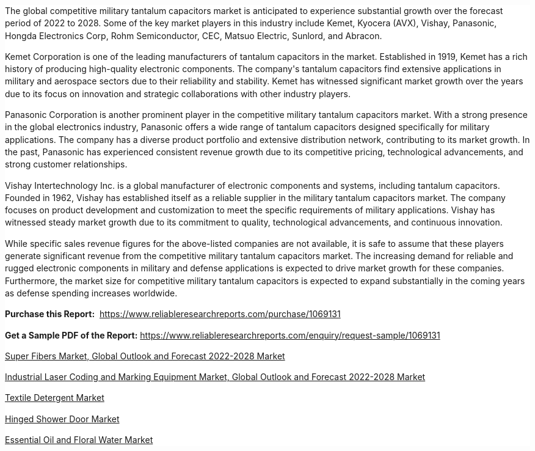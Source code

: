 <p><p>The global competitive military tantalum capacitors market is anticipated to experience substantial growth over the forecast period of 2022 to 2028. Some of the key market players in this industry include Kemet, Kyocera (AVX), Vishay, Panasonic, Hongda Electronics Corp, Rohm Semiconductor, CEC, Matsuo Electric, Sunlord, and Abracon.</p><p>Kemet Corporation is one of the leading manufacturers of tantalum capacitors in the market. Established in 1919, Kemet has a rich history of producing high-quality electronic components. The company's tantalum capacitors find extensive applications in military and aerospace sectors due to their reliability and stability. Kemet has witnessed significant market growth over the years due to its focus on innovation and strategic collaborations with other industry players.</p><p>Panasonic Corporation is another prominent player in the competitive military tantalum capacitors market. With a strong presence in the global electronics industry, Panasonic offers a wide range of tantalum capacitors designed specifically for military applications. The company has a diverse product portfolio and extensive distribution network, contributing to its market growth. In the past, Panasonic has experienced consistent revenue growth due to its competitive pricing, technological advancements, and strong customer relationships.</p><p>Vishay Intertechnology Inc. is a global manufacturer of electronic components and systems, including tantalum capacitors. Founded in 1962, Vishay has established itself as a reliable supplier in the military tantalum capacitors market. The company focuses on product development and customization to meet the specific requirements of military applications. Vishay has witnessed steady market growth due to its commitment to quality, technological advancements, and continuous innovation.</p><p>While specific sales revenue figures for the above-listed companies are not available, it is safe to assume that these players generate significant revenue from the competitive military tantalum capacitors market. The increasing demand for reliable and rugged electronic components in military and defense applications is expected to drive market growth for these companies. Furthermore, the market size for competitive military tantalum capacitors is expected to expand substantially in the coming years as defense spending increases worldwide.</p></p>
<p><strong>Purchase this Report:</strong>&nbsp;&nbsp;<a href="https://www.reliableresearchreports.com/purchase/1069131">https://www.reliableresearchreports.com/purchase/1069131</a></p>
<p></p>
<p><strong>Get a Sample PDF of the Report:</strong>&nbsp;<a href="https://www.reliableresearchreports.com/enquiry/request-sample/1069131">https://www.reliableresearchreports.com/enquiry/request-sample/1069131</a></p>
<p><p><a href="https://github.com/BryceTownsendr/Market-Research-Report-List-1/blob/main/super-fibers-market-global-outlook-and-forecast-2022-2028-market.md">Super Fibers Market, Global Outlook and Forecast 2022-2028 Market</a></p><p><a href="https://github.com/WillieWoodard/Market-Research-Report-List-1/blob/main/industrial-laser-coding-and-marking-equipment-market-global-outlook-and-forecast-2022-2028-market.md">Industrial Laser Coding and Marking Equipment Market, Global Outlook and Forecast 2022-2028 Market</a></p><p><a href="https://www.linkedin.com/pulse/textile-detergent-market-size-growth-forecast-from-2023-ho55e/">Textile Detergent Market</a></p><p><a href="https://www.linkedin.com/pulse/hinged-shower-door-market-size-growth-forecast-from-2023-yktwe/">Hinged Shower Door Market</a></p><p><a href="https://www.reportprime.com/essential-oil-and-floral-water-r1011">Essential Oil and Floral Water Market</a></p></p>